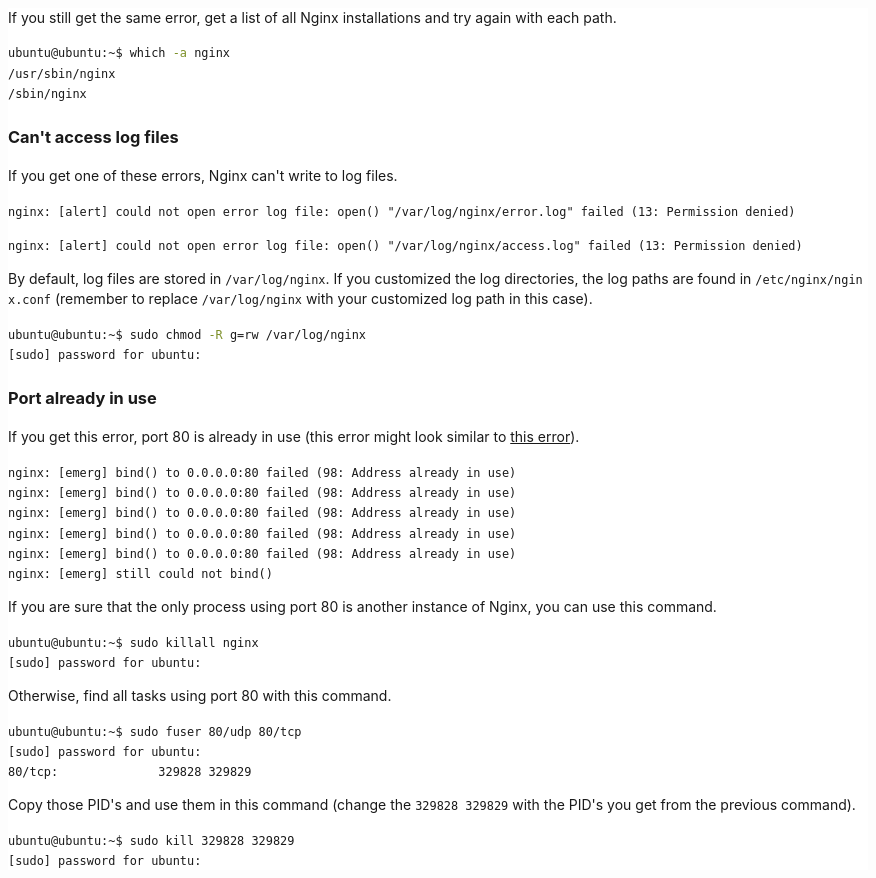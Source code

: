 If you still get the same error, get a list of all Nginx installations and try again with each path.

```bash
ubuntu@ubuntu:~$ which -a nginx
/usr/sbin/nginx
/sbin/nginx
```

### Can't access log files

If you get one of these errors, Nginx can't write to log files.

```
nginx: [alert] could not open error log file: open() "/var/log/nginx/error.log" failed (13: Permission denied)
```
```
nginx: [alert] could not open error log file: open() "/var/log/nginx/access.log" failed (13: Permission denied)
```


By default, log files are stored in `/var/log/nginx`. If you customized the log directories, the log paths are found in
`/etc/nginx/nginx.conf` (remember to replace `/var/log/nginx` with your customized log path in this case).

```bash
ubuntu@ubuntu:~$ sudo chmod -R g=rw /var/log/nginx
[sudo] password for ubuntu:
```

### Port already in use

If you get this error, port 80 is already in use (this error might look similar to [this error](#no-access-to-port-80)).

```
nginx: [emerg] bind() to 0.0.0.0:80 failed (98: Address already in use)
nginx: [emerg] bind() to 0.0.0.0:80 failed (98: Address already in use)
nginx: [emerg] bind() to 0.0.0.0:80 failed (98: Address already in use)
nginx: [emerg] bind() to 0.0.0.0:80 failed (98: Address already in use)
nginx: [emerg] bind() to 0.0.0.0:80 failed (98: Address already in use)
nginx: [emerg] still could not bind()
```

If you are sure that the only process using port 80 is another instance of Nginx, you can use this command.

```bash
ubuntu@ubuntu:~$ sudo killall nginx
[sudo] password for ubuntu:
```

Otherwise, find all tasks using port 80 with this command.

```bash
ubuntu@ubuntu:~$ sudo fuser 80/udp 80/tcp
[sudo] password for ubuntu:
80/tcp:              329828 329829
```

Copy those PID's and use them in this command (change the `329828 329829` with the PID's you get from the previous
command).

```bash
ubuntu@ubuntu:~$ sudo kill 329828 329829
[sudo] password for ubuntu:
```
